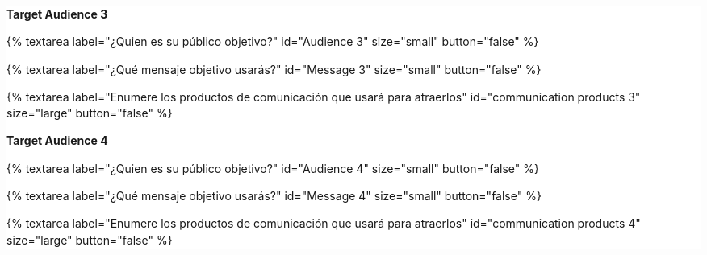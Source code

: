 **Target Audience 3**

{% textarea label="¿Quien es su público objetivo?" id="Audience 3" size="small" button="false" %}

{% textarea label="¿Qué mensaje objetivo usarás?" id="Message 3" size="small" button="false" %}

{% textarea label="Enumere los productos de comunicación que usará para atraerlos" id="communication products 3" size="large" button="false" %}

**Target Audience 4**

{% textarea label="¿Quien es su público objetivo?" id="Audience 4" size="small" button="false" %}

{% textarea label="¿Qué mensaje objetivo usarás?" id="Message 4" size="small" button="false" %}

{% textarea label="Enumere los productos de comunicación que usará para atraerlos" id="communication products 4" size="large" button="false" %}